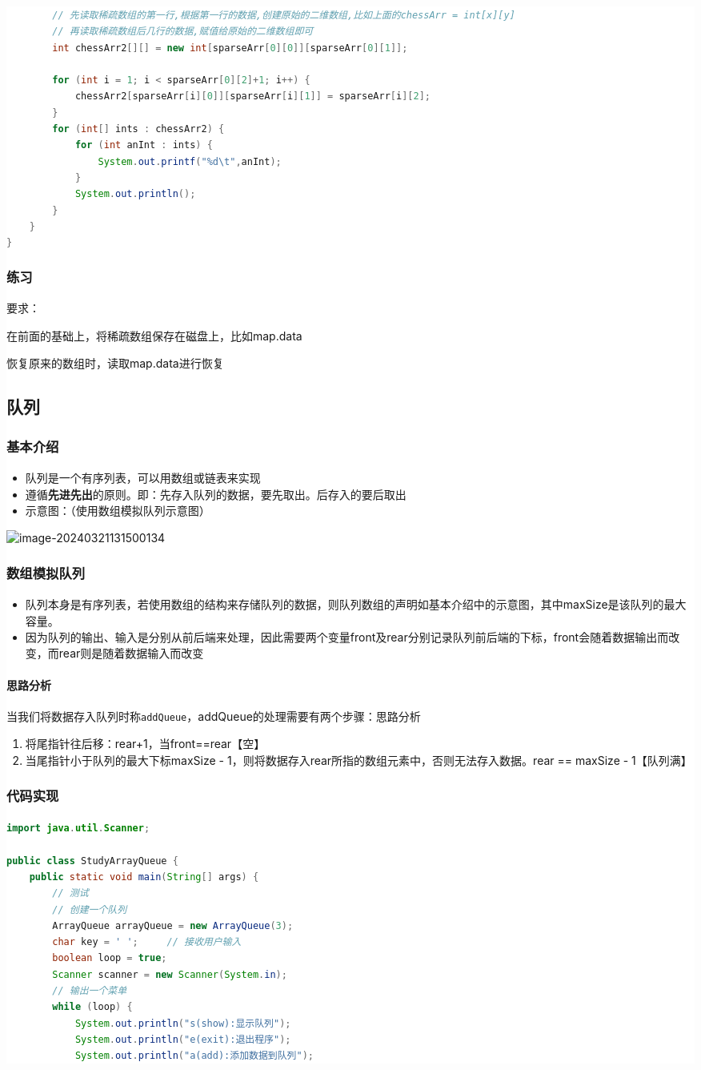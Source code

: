 ```java
        // 先读取稀疏数组的第一行,根据第一行的数据,创建原始的二维数组,比如上面的chessArr = int[x][y]
        // 再读取稀疏数组后几行的数据,赋值给原始的二维数组即可
        int chessArr2[][] = new int[sparseArr[0][0]][sparseArr[0][1]];

        for (int i = 1; i < sparseArr[0][2]+1; i++) {
            chessArr2[sparseArr[i][0]][sparseArr[i][1]] = sparseArr[i][2];
        }
        for (int[] ints : chessArr2) {
            for (int anInt : ints) {
                System.out.printf("%d\t",anInt);
            }
            System.out.println();
        }
    }
}
```

### 练习

要求：

在前面的基础上，将稀疏数组保存在磁盘上，比如map.data

恢复原来的数组时，读取map.data进行恢复

## 队列

### 基本介绍

- 队列是一个有序列表，可以用数组或链表来实现
- 遵循**先进先出**的原则。即：先存入队列的数据，要先取出。后存入的要后取出
- 示意图：（使用数组模拟队列示意图）

![image-20240321131500134](https://s2.loli.net/2024/03/21/RYLl6KFHbO4MNAn.png)

### 数组模拟队列

- 队列本身是有序列表，若使用数组的结构来存储队列的数据，则队列数组的声明如基本介绍中的示意图，其中maxSize是该队列的最大容量。
- 因为队列的输出、输入是分别从前后端来处理，因此需要两个变量front及rear分别记录队列前后端的下标，front会随着数据输出而改变，而rear则是随着数据输入而改变

#### 思路分析

当我们将数据存入队列时称`addQueue`，addQueue的处理需要有两个步骤：思路分析

1. 将尾指针往后移：rear+1，当front==rear【空】
2. 当尾指针小于队列的最大下标maxSize - 1，则将数据存入rear所指的数组元素中，否则无法存入数据。rear == maxSize - 1【队列满】

### 代码实现

```java
import java.util.Scanner;

public class StudyArrayQueue {
    public static void main(String[] args) {
        // 测试
        // 创建一个队列
        ArrayQueue arrayQueue = new ArrayQueue(3);
        char key = ' ';     // 接收用户输入
        boolean loop = true;
        Scanner scanner = new Scanner(System.in);
        // 输出一个菜单
        while (loop) {
            System.out.println("s(show):显示队列");
            System.out.println("e(exit):退出程序");
            System.out.println("a(add):添加数据到队列");
```